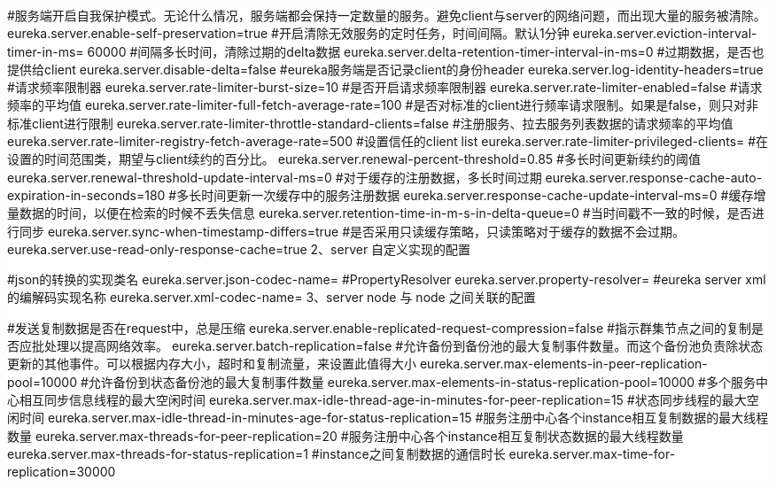 #服务端开启自我保护模式。无论什么情况，服务端都会保持一定数量的服务。避免client与server的网络问题，而出现大量的服务被清除。
eureka.server.enable-self-preservation=true
#开启清除无效服务的定时任务，时间间隔。默认1分钟
eureka.server.eviction-interval-timer-in-ms= 60000
#间隔多长时间，清除过期的delta数据
eureka.server.delta-retention-timer-interval-in-ms=0
#过期数据，是否也提供给client
eureka.server.disable-delta=false
#eureka服务端是否记录client的身份header
eureka.server.log-identity-headers=true
#请求频率限制器
eureka.server.rate-limiter-burst-size=10
#是否开启请求频率限制器
eureka.server.rate-limiter-enabled=false
#请求频率的平均值
eureka.server.rate-limiter-full-fetch-average-rate=100
#是否对标准的client进行频率请求限制。如果是false，则只对非标准client进行限制
eureka.server.rate-limiter-throttle-standard-clients=false
#注册服务、拉去服务列表数据的请求频率的平均值
eureka.server.rate-limiter-registry-fetch-average-rate=500
#设置信任的client list
eureka.server.rate-limiter-privileged-clients=
#在设置的时间范围类，期望与client续约的百分比。
eureka.server.renewal-percent-threshold=0.85
#多长时间更新续约的阈值
eureka.server.renewal-threshold-update-interval-ms=0
#对于缓存的注册数据，多长时间过期
eureka.server.response-cache-auto-expiration-in-seconds=180
#多长时间更新一次缓存中的服务注册数据
eureka.server.response-cache-update-interval-ms=0
#缓存增量数据的时间，以便在检索的时候不丢失信息
eureka.server.retention-time-in-m-s-in-delta-queue=0
#当时间戳不一致的时候，是否进行同步
eureka.server.sync-when-timestamp-differs=true
#是否采用只读缓存策略，只读策略对于缓存的数据不会过期。
eureka.server.use-read-only-response-cache=true
2、server 自定义实现的配置

#json的转换的实现类名
eureka.server.json-codec-name=
#PropertyResolver
eureka.server.property-resolver=
#eureka server xml的编解码实现名称
eureka.server.xml-codec-name=
3、server node 与 node 之间关联的配置

#发送复制数据是否在request中，总是压缩
eureka.server.enable-replicated-request-compression=false
#指示群集节点之间的复制是否应批处理以提高网络效率。
eureka.server.batch-replication=false
#允许备份到备份池的最大复制事件数量。而这个备份池负责除状态更新的其他事件。可以根据内存大小，超时和复制流量，来设置此值得大小
eureka.server.max-elements-in-peer-replication-pool=10000
#允许备份到状态备份池的最大复制事件数量
eureka.server.max-elements-in-status-replication-pool=10000
#多个服务中心相互同步信息线程的最大空闲时间
eureka.server.max-idle-thread-age-in-minutes-for-peer-replication=15
#状态同步线程的最大空闲时间
eureka.server.max-idle-thread-in-minutes-age-for-status-replication=15
#服务注册中心各个instance相互复制数据的最大线程数量
eureka.server.max-threads-for-peer-replication=20
#服务注册中心各个instance相互复制状态数据的最大线程数量
eureka.server.max-threads-for-status-replication=1
#instance之间复制数据的通信时长
eureka.server.max-time-for-replication=30000